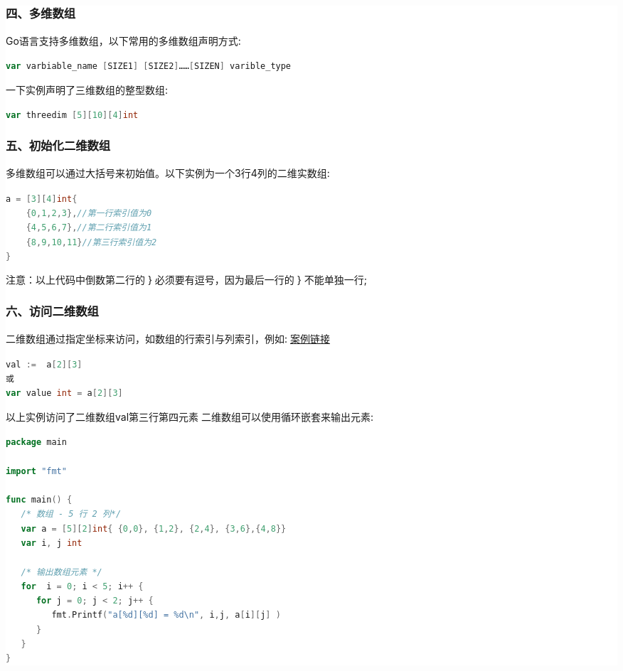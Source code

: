 ### 四、多维数组

Go语言支持多维数组，以下常用的多维数组声明方式:

```go
var varbiable_name [SIZE1] [SIZE2]……[SIZEN] varible_type
```

一下实例声明了三维数组的整型数组:

```go
var threedim [5][10][4]int
```

### 五、初始化二维数组

多维数组可以通过大括号来初始值。以下实例为一个3行4列的二维实数组:

```go
a = [3][4]int{
    {0,1,2,3},//第一行索引值为0
    {4,5,6,7},//第二行索引值为1
    {8,9,10,11}//第三行索引值为2
}
```

注意：以上代码中倒数第二行的 } 必须要有逗号，因为最后一行的 } 不能单独一行;

### 六、访问二维数组

二维数组通过指定坐标来访问，如数组的行索引与列索引，例如:
[案例链接](https://github.com/Yan-Yan0129/Go-example/blob/master/%E7%AC%AC02%E7%AB%A0%EF%BC%9AGo%E8%AF%AD%E8%A8%80%E5%9F%BA%E7%A1%80/%E7%AC%AC08%E8%8A%82%EF%BC%9AGo%E8%AF%AD%E8%A8%80%E4%BD%9C%E7%94%A8%E5%9F%9F/demo04.md)
```go
val :=  a[2][3]
或
var value int = a[2][3]
```

以上实例访问了二维数组val第三行第四元素
二维数组可以使用循环嵌套来输出元素:

```go
package main

import "fmt"

func main() {
   /* 数组 - 5 行 2 列*/
   var a = [5][2]int{ {0,0}, {1,2}, {2,4}, {3,6},{4,8}}
   var i, j int

   /* 输出数组元素 */
   for  i = 0; i < 5; i++ {
      for j = 0; j < 2; j++ {
         fmt.Printf("a[%d][%d] = %d\n", i,j, a[i][j] )
      }
   }
}
```
